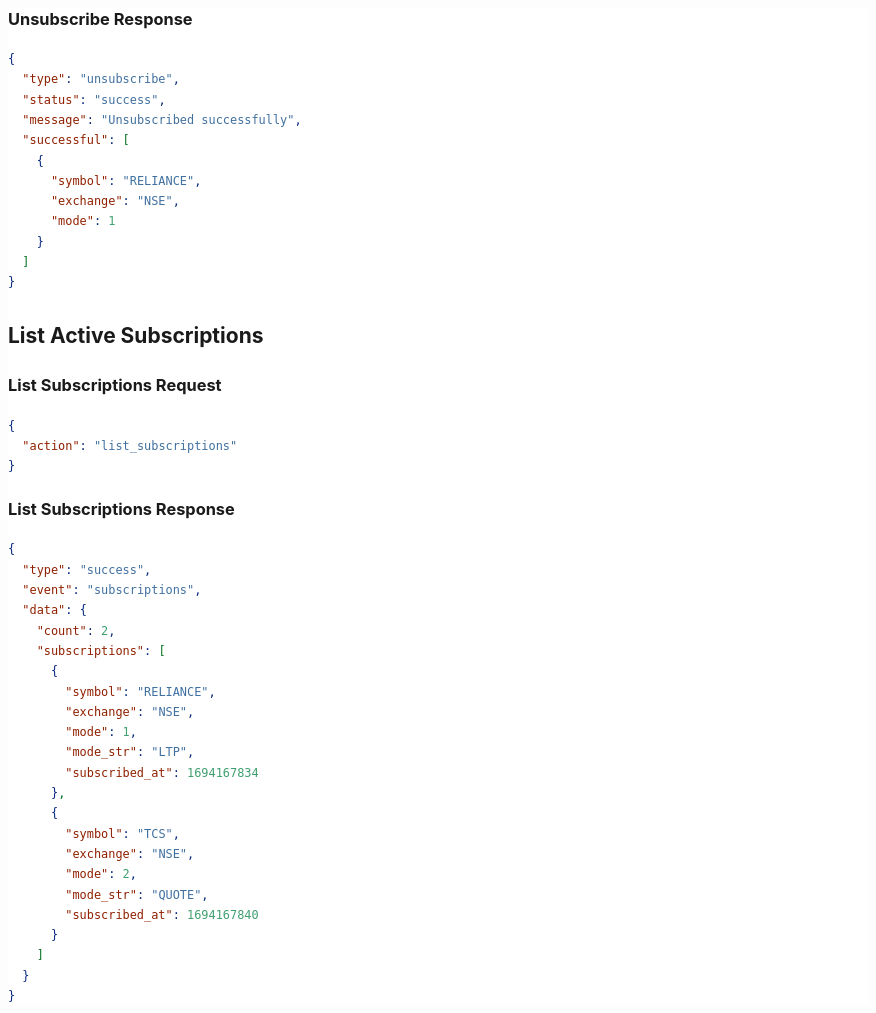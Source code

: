 ### Unsubscribe Response
```json
{
  "type": "unsubscribe",
  "status": "success",
  "message": "Unsubscribed successfully",
  "successful": [
    {
      "symbol": "RELIANCE",
      "exchange": "NSE",
      "mode": 1
    }
  ]
}
```

## List Active Subscriptions

### List Subscriptions Request
```json
{
  "action": "list_subscriptions"
}
```

### List Subscriptions Response
```json
{
  "type": "success",
  "event": "subscriptions",
  "data": {
    "count": 2,
    "subscriptions": [
      {
        "symbol": "RELIANCE",
        "exchange": "NSE",
        "mode": 1,
        "mode_str": "LTP",
        "subscribed_at": 1694167834
      },
      {
        "symbol": "TCS",
        "exchange": "NSE",
        "mode": 2,
        "mode_str": "QUOTE",
        "subscribed_at": 1694167840
      }
    ]
  }
}
```
